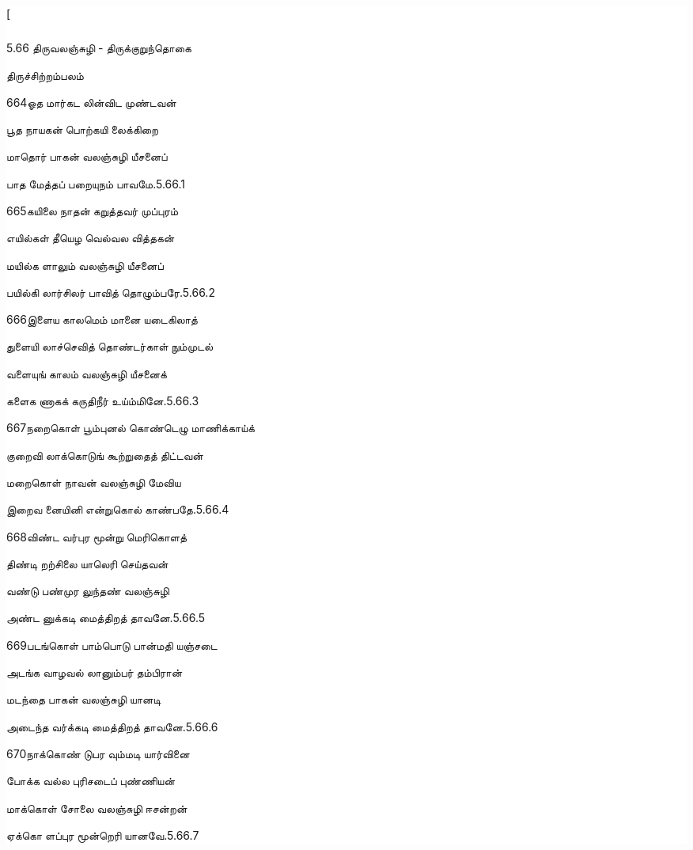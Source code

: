 [  

###

 5.66 திருவலஞ்சுழி - திருக்குறுந்தொகை  

  

திருச்சிற்றம்பலம்  

  

664ஓத மார்கட லின்விட முண்டவன்  

பூத நாயகன் பொற்கயி லைக்கிறை  

மாதொர் பாகன் வலஞ்சுழி யீசனைப்  

பாத மேத்தப் பறையுநம் பாவமே.5.66.1

 665கயிலை நாதன் கறுத்தவர் முப்புரம்  

எயில்கள் தீயெழ வெல்வல வித்தகன்  

மயில்க ளாலும் வலஞ்சுழி யீசனைப்  

பயில்கி லார்சிலர் பாவித் தொழும்பரே.5.66.2

 666இளைய காலமெம் மானை யடைகிலாத்  

துளையி லாச்செவித் தொண்டர்காள் நும்முடல்  

வளையுங் காலம் வலஞ்சுழி யீசனைக்  

களைக ணாகக் கருதிநீர் உய்ம்மினே.5.66.3

 667நறைகொள் பூம்புனல் கொண்டெழு மாணிக்காய்க்  

குறைவி லாக்கொடுங் கூற்றுதைத் திட்டவன்  

மறைகொள் நாவன் வலஞ்சுழி மேவிய  

இறைவ னையினி என்றுகொல் காண்பதே.5.66.4

 668விண்ட வர்புர மூன்று மெரிகொளத்  

திண்டி றற்சிலை யாலெரி செய்தவன்  

வண்டு பண்முர லுந்தண் வலஞ்சுழி  

அண்ட னுக்கடி மைத்திறத் தாவனே.5.66.5

 669படங்கொள் பாம்பொடு பான்மதி யஞ்சடை  

அடங்க வாழவல் லானும்பர் தம்பிரான்  

மடந்தை பாகன் வலஞ்சுழி யானடி  

அடைந்த வர்க்கடி மைத்திறத் தாவனே.5.66.6

 670நாக்கொண் டுபர வும்மடி யார்வினை  

போக்க வல்ல புரிசடைப் புண்ணியன்  

மாக்கொள் சோலை வலஞ்சுழி ஈசன்றன்  

ஏக்கொ ளப்புர மூன்றெரி யானவே.5.66.7
